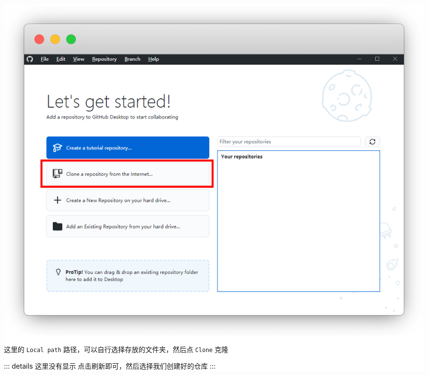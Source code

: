 ![Github注册及使用](./Github注册及使用/github-17.png)



这里的 `Local path` 路径，可以自行选择存放的文件夹，然后点 `Clone` 克隆

::: details 这里没有显示
点击刷新即可，然后选择我们创建好的仓库
:::
